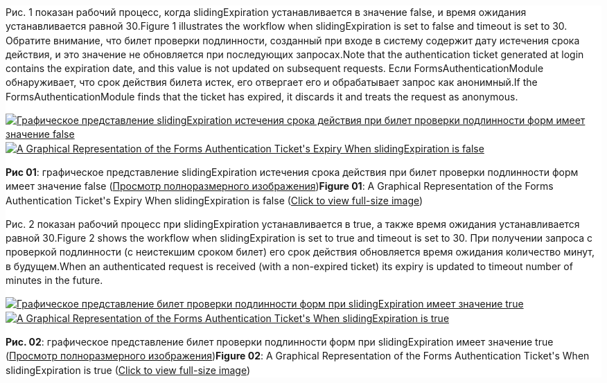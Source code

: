 
<span data-ttu-id="717ba-203">Рис. 1 показан рабочий процесс, когда slidingExpiration устанавливается в значение false, и время ожидания устанавливается равной 30.</span><span class="sxs-lookup"><span data-stu-id="717ba-203">Figure 1 illustrates the workflow when slidingExpiration is set to false and timeout is set to 30.</span></span> <span data-ttu-id="717ba-204">Обратите внимание, что билет проверки подлинности, созданный при входе в систему содержит дату истечения срока действия, и это значение не обновляется при последующих запросах.</span><span class="sxs-lookup"><span data-stu-id="717ba-204">Note that the authentication ticket generated at login contains the expiration date, and this value is not updated on subsequent requests.</span></span> <span data-ttu-id="717ba-205">Если FormsAuthenticationModule обнаруживает, что срок действия билета истек, его отвергает его и обрабатывает запрос как анонимный.</span><span class="sxs-lookup"><span data-stu-id="717ba-205">If the FormsAuthenticationModule finds that the ticket has expired, it discards it and treats the request as anonymous.</span></span>


<span data-ttu-id="717ba-206">[![Графическое представление slidingExpiration истечения срока действия при билет проверки подлинности форм имеет значение false](forms-authentication-configuration-and-advanced-topics-vb/_static/image2.png)](forms-authentication-configuration-and-advanced-topics-vb/_static/image1.png)</span><span class="sxs-lookup"><span data-stu-id="717ba-206">[![A Graphical Representation of the Forms Authentication Ticket's Expiry When slidingExpiration is false](forms-authentication-configuration-and-advanced-topics-vb/_static/image2.png)](forms-authentication-configuration-and-advanced-topics-vb/_static/image1.png)</span></span>

<span data-ttu-id="717ba-207">**Рис 01**: графическое представление slidingExpiration истечения срока действия при билет проверки подлинности форм имеет значение false ([Просмотр полноразмерного изображения](forms-authentication-configuration-and-advanced-topics-vb/_static/image3.png))</span><span class="sxs-lookup"><span data-stu-id="717ba-207">**Figure 01**: A Graphical Representation of the Forms Authentication Ticket's Expiry When slidingExpiration is false ([Click to view full-size image](forms-authentication-configuration-and-advanced-topics-vb/_static/image3.png))</span></span>


<span data-ttu-id="717ba-208">Рис. 2 показан рабочий процесс при slidingExpiration устанавливается в true, а также время ожидания устанавливается равной 30.</span><span class="sxs-lookup"><span data-stu-id="717ba-208">Figure 2 shows the workflow when slidingExpiration is set to true and timeout is set to 30.</span></span> <span data-ttu-id="717ba-209">При получении запроса с проверкой подлинности (с неистекшим сроком билет) его срок действия обновляется время ожидания количество минут, в будущем.</span><span class="sxs-lookup"><span data-stu-id="717ba-209">When an authenticated request is received (with a non-expired ticket) its expiry is updated to timeout number of minutes in the future.</span></span>


<span data-ttu-id="717ba-210">[![Графическое представление билет проверки подлинности форм при slidingExpiration имеет значение true](forms-authentication-configuration-and-advanced-topics-vb/_static/image5.png)](forms-authentication-configuration-and-advanced-topics-vb/_static/image4.png)</span><span class="sxs-lookup"><span data-stu-id="717ba-210">[![A Graphical Representation of the Forms Authentication Ticket's When slidingExpiration is true](forms-authentication-configuration-and-advanced-topics-vb/_static/image5.png)](forms-authentication-configuration-and-advanced-topics-vb/_static/image4.png)</span></span>

<span data-ttu-id="717ba-211">**Рис. 02**: графическое представление билет проверки подлинности форм при slidingExpiration имеет значение true ([Просмотр полноразмерного изображения](forms-authentication-configuration-and-advanced-topics-vb/_static/image6.png))</span><span class="sxs-lookup"><span data-stu-id="717ba-211">**Figure 02**: A Graphical Representation of the Forms Authentication Ticket's When slidingExpiration is true ([Click to view full-size image](forms-authentication-configuration-and-advanced-topics-vb/_static/image6.png))</span></span>
